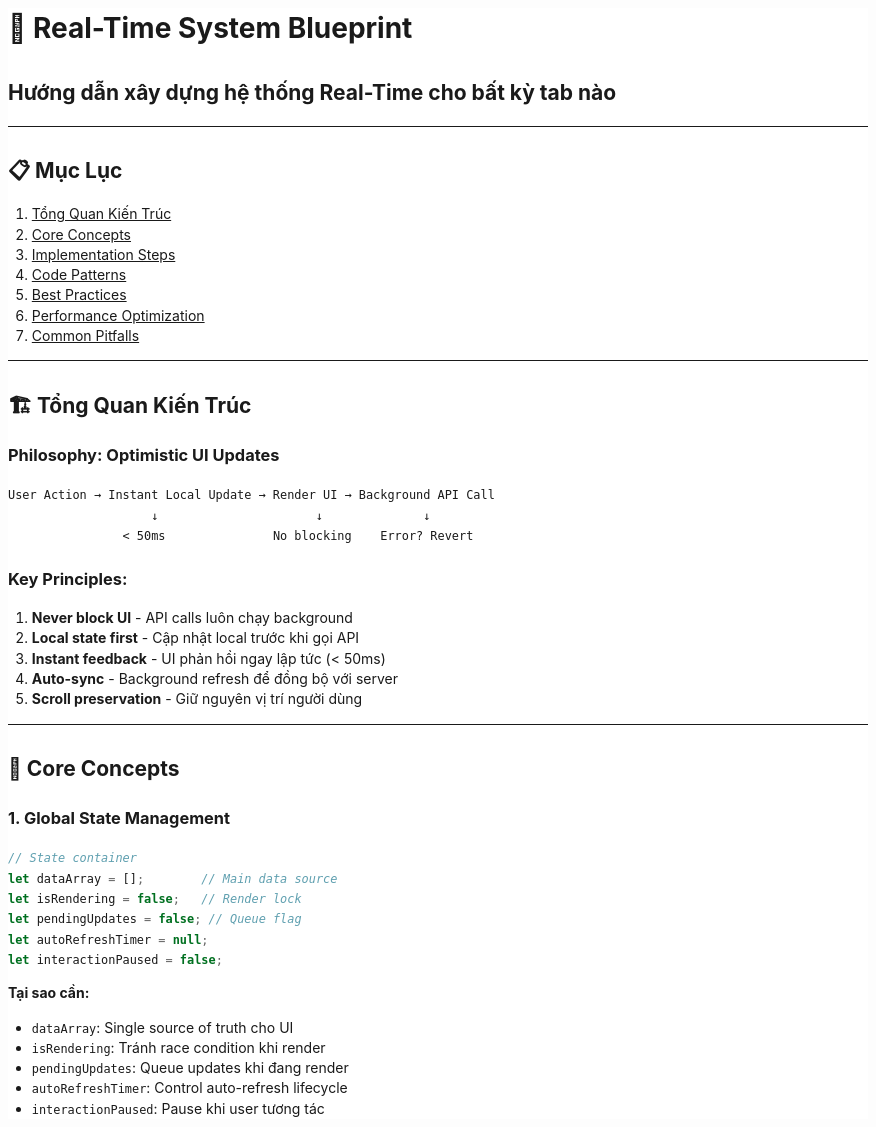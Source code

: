 # 🚀 Real-Time System Blueprint
## Hướng dẫn xây dựng hệ thống Real-Time cho bất kỳ tab nào

---

## 📋 Mục Lục
1. [Tổng Quan Kiến Trúc](#tổng-quan-kiến-trúc)
2. [Core Concepts](#core-concepts)
3. [Implementation Steps](#implementation-steps)
4. [Code Patterns](#code-patterns)
5. [Best Practices](#best-practices)
6. [Performance Optimization](#performance-optimization)
7. [Common Pitfalls](#common-pitfalls)

---

## 🏗️ Tổng Quan Kiến Trúc

### Philosophy: **Optimistic UI Updates**
```
User Action → Instant Local Update → Render UI → Background API Call
                    ↓                      ↓              ↓
                < 50ms               No blocking    Error? Revert
```

### Key Principles:
1. **Never block UI** - API calls luôn chạy background
2. **Local state first** - Cập nhật local trước khi gọi API
3. **Instant feedback** - UI phản hồi ngay lập tức (< 50ms)
4. **Auto-sync** - Background refresh để đồng bộ với server
5. **Scroll preservation** - Giữ nguyên vị trí người dùng

---

## 🎯 Core Concepts

### 1. **Global State Management**
```javascript
// State container
let dataArray = [];        // Main data source
let isRendering = false;   // Render lock
let pendingUpdates = false; // Queue flag
let autoRefreshTimer = null;
let interactionPaused = false;
```

**Tại sao cần:**
- `dataArray`: Single source of truth cho UI
- `isRendering`: Tránh race condition khi render
- `pendingUpdates`: Queue updates khi đang render
- `autoRefreshTimer`: Control auto-refresh lifecycle
- `interactionPaused`: Pause khi user tương tác
